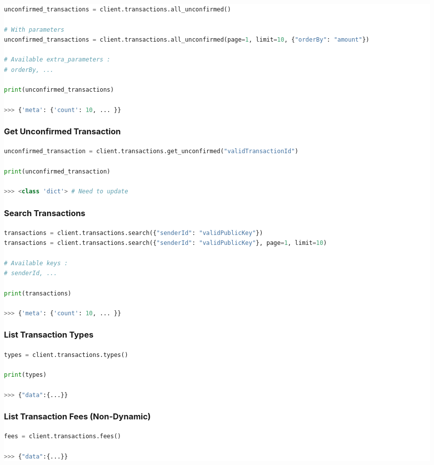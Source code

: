 ```python
unconfirmed_transactions = client.transactions.all_unconfirmed()

# With parameters
unconfirmed_transactions = client.transactions.all_unconfirmed(page=1, limit=10, {"orderBy": "amount"})

# Available extra_parameters :
# orderBy, ...

print(unconfirmed_transactions)

>>> {'meta': {'count': 10, ... }}
```

### Get Unconfirmed Transaction

```python
unconfirmed_transaction = client.transactions.get_unconfirmed("validTransactionId")

print(unconfirmed_transaction)

>>> <class 'dict'> # Need to update
```

### Search Transactions

```python
transactions = client.transactions.search({"senderId": "validPublicKey"})
transactions = client.transactions.search({"senderId": "validPublicKey"}, page=1, limit=10)

# Available keys :
# senderId, ...

print(transactions)

>>> {'meta': {'count': 10, ... }}
```

### List Transaction Types

```python
types = client.transactions.types()

print(types)

>>> {"data":{...}}
```

### List Transaction Fees (Non-Dynamic)

```python
fees = client.transactions.fees()

>>> {"data":{...}}
```
